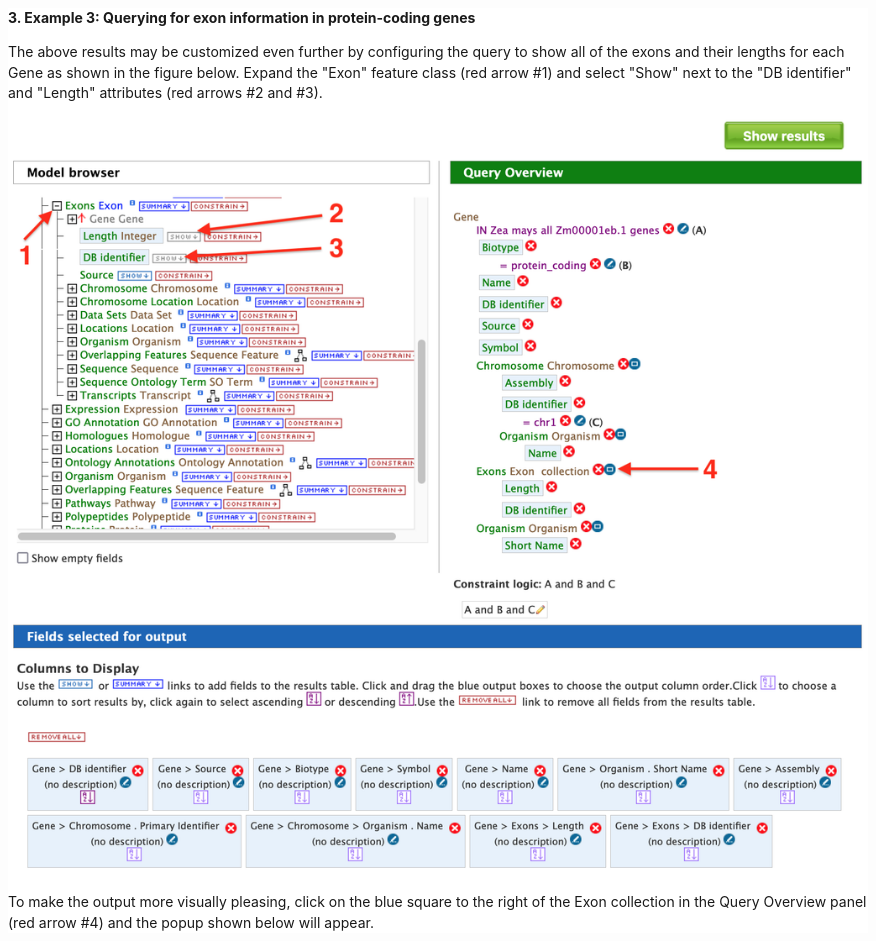 **3. Example 3: Querying for exon information in protein-coding genes** 

The above results may be customized even further by configuring the query to show all of the exons and their lengths for each Gene as shown in the figure below.  Expand the "Exon" feature class (red arrow #1) and select "Show" next to the "DB identifier" and "Length" attributes (red arrows #2 and #3).

![Querying for Exon Information](./images/fig17_QueryBuilder_modbrow_Exon.png "Querying for Exon Information")

To make the output more visually pleasing, click on the blue square to the right of the Exon collection in the Query Overview panel (red arrow #4) and the popup shown below will appear.
